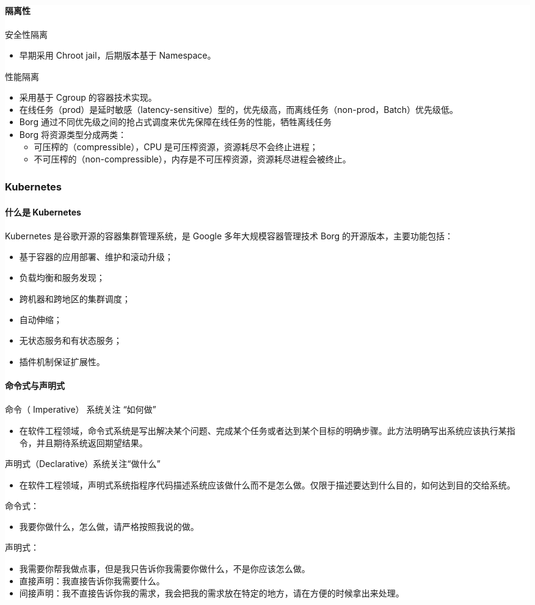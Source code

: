 

#### 隔离性

安全性隔离

* 早期采用 Chroot jail，后期版本基于 Namespace。



性能隔离

* 采用基于 Cgroup 的容器技术实现。 
* 在线任务（prod）是延时敏感（latency-sensitive）型的，优先级高，而离线任务（non-prod，Batch）优先级低。
* Borg 通过不同优先级之间的抢占式调度来优先保障在线任务的性能，牺牲离线任务
* Borg 将资源类型分成两类：
  * 可压榨的（compressible），CPU 是可压榨资源，资源耗尽不会终止进程；
  * 不可压榨的（non-compressible），内存是不可压榨资源，资源耗尽进程会被终止。





### Kubernetes

#### 什么是 Kubernetes

Kubernetes 是谷歌开源的容器集群管理系统，是 Google 多年大规模容器管理技术 Borg 的开源版本，主要功能包括：

* 基于容器的应用部署、维护和滚动升级；

* 负载均衡和服务发现；

* 跨机器和跨地区的集群调度；

* 自动伸缩；

* 无状态服务和有状态服务；

* 插件机制保证扩展性。

  



#### 命令式与声明式

命令（ Imperative） 系统关注 “如何做”

* 在软件工程领域，命令式系统是写出解决某个问题、完成某个任务或者达到某个目标的明确步骤。此方法明确写出系统应该执行某指令，并且期待系统返回期望结果。

声明式（Declarative）系统关注“做什么”

* 在软件工程领域，声明式系统指程序代码描述系统应该做什么而不是怎么做。仅限于描述要达到什么目的，如何达到目的交给系统。



命令式：

* 我要你做什么，怎么做，请严格按照我说的做。

声明式：

* 我需要你帮我做点事，但是我只告诉你我需要你做什么，不是你应该怎么做。
* 直接声明：我直接告诉你我需要什么。
* 间接声明：我不直接告诉你我的需求，我会把我的需求放在特定的地方，请在方便的时候拿出来处理。
